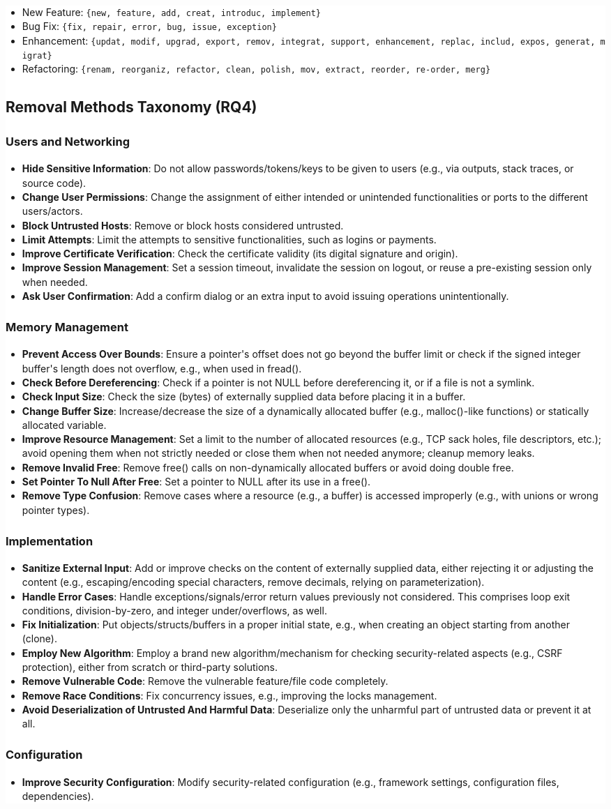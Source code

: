 - New Feature: `{new, feature, add, creat, introduc, implement}`
- Bug Fix: `{fix, repair, error, bug, issue, exception}`
- Enhancement: `{updat, modif, upgrad, export, remov, integrat, support, enhancement, replac, includ, expos, generat, migrat}`
- Refactoring: `{renam, reorganiz, refactor, clean, polish, mov, extract, reorder, re-order, merg}`

## Removal Methods Taxonomy (RQ4)

### Users and Networking

- **Hide Sensitive Information**: Do not allow passwords/tokens/keys to be given to users (e.g., via outputs, stack traces, or source code).
- **Change User Permissions**: Change the assignment of either intended or unintended functionalities or ports to the different users/actors.
- **Block Untrusted Hosts**: Remove or block hosts considered untrusted.
- **Limit Attempts**: Limit the attempts to sensitive functionalities, such as logins or payments.
- **Improve Certificate Verification**: Check the certificate validity (its digital signature and origin).
- **Improve Session Management**: Set a session timeout, invalidate the session on logout, or reuse a pre-existing session only when needed.
- **Ask User Confirmation**: Add a confirm dialog or an extra input to avoid issuing operations unintentionally.

### Memory Management

- **Prevent Access Over Bounds**: Ensure a pointer's offset does not go beyond the buffer limit or check if the signed integer buffer's length does not overflow, e.g., when used in fread().
- **Check Before Dereferencing**: Check if a pointer is not NULL before dereferencing it, or if a file is not a symlink.
- **Check Input Size**: Check the size (bytes) of externally supplied data before placing it in a buffer.
- **Change Buffer Size**: Increase/decrease the size of a dynamically allocated buffer (e.g., malloc()-like functions) or statically allocated variable.
- **Improve Resource Management**: Set a limit to the number of allocated resources (e.g., TCP sack holes, file descriptors, etc.); avoid opening them when not strictly needed or close them when not needed anymore; cleanup memory leaks.
- **Remove Invalid Free**: Remove free() calls on non-dynamically allocated buffers or avoid doing double free.
- **Set Pointer To Null After Free**: Set a pointer to NULL after its use in a free().
- **Remove Type Confusion**: Remove cases where a resource (e.g., a buffer) is accessed improperly (e.g., with unions or wrong pointer types).

### Implementation

- **Sanitize External Input**: Add or improve checks on the content of externally supplied data, either rejecting it or adjusting the content (e.g., escaping/encoding special characters, remove decimals, relying on parameterization).
- **Handle Error Cases**: Handle exceptions/signals/error return values previously not considered. This comprises loop exit conditions, division-by-zero, and integer under/overflows, as well.
- **Fix Initialization**: Put objects/structs/buffers in a proper initial state, e.g., when creating an object starting from another (clone).
- **Employ New Algorithm**: Employ a brand new algorithm/mechanism for checking security-related aspects (e.g., CSRF protection), either from scratch or third-party solutions.
- **Remove Vulnerable Code**: Remove the vulnerable feature/file code completely.
- **Remove Race Conditions**: Fix concurrency issues, e.g., improving the locks management.
- **Avoid Deserialization of Untrusted And Harmful Data**: Deserialize only the unharmful part of untrusted data or prevent it at all.

### Configuration

- **Improve Security Configuration**: Modify security-related configuration (e.g., framework settings, configuration files, dependencies).
